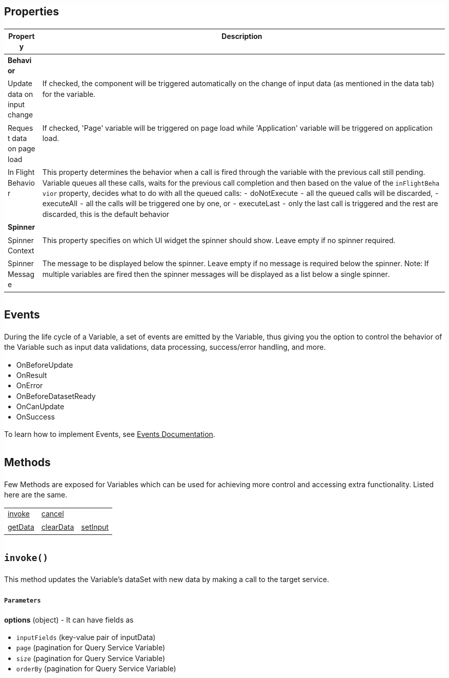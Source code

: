 ## Properties

| **Property**                | **Description**                                                                                                                                                                                                                                                                                                                                                                                                                                                                                                                             |
| --------------------------- | ------------------------------------------------------------------------------------------------------------------------------------------------------------------------------------------------------------------------------------------------------------------------------------------------------------------------------------------------------------------------------------------------------------------------------------------------------------------------------------------------------------------------------------------- |
| **Behavior**                |
| Update data on input change | If checked, the component will be triggered automatically on the change of input data (as mentioned in the data tab) for the variable.                                                                                                                                                                                                                                                                                                                                                                                                      |
| Request data on page load   | If checked, 'Page' variable will be triggered on page load while 'Application' variable will be triggered on application load.                                                                                                                                                                                                                                                                                                                                                                                                              |
| In Flight Behavior          | This property determines the behavior when a call is fired through the variable with the previous call still pending. Variable queues all these calls, waits for the previous call completion and then based on the value of the `inFlightBehavior` property, decides what to do with all the queued calls: - doNotExecute - all the queued calls will be discarded, - executeAll - all the calls will be triggered one by one, or - executeLast - only the last call is triggered and the rest are discarded, this is the default behavior |
| **Spinner**                 |
| Spinner Context             | This property specifies on which UI widget the spinner should show. Leave empty if no spinner required.                                                                                                                                                                                                                                                                                                                                                                                                                                     |
| Spinner Message             | The message to be displayed below the spinner. Leave empty if no message is required below the spinner. Note: If multiple variables are fired then the spinner messages will be displayed as a list below a single spinner.                                                                                                                                                                                                                                                                                                                 |

## Events

During the life cycle of a Variable, a set of events are emitted by the Variable, thus giving you the option to control the behavior of the Variable such as input data validations, data processing, success/error handling, and more.

- OnBeforeUpdate
- OnResult
- OnError
- OnBeforeDatasetReady
- OnCanUpdate
- OnSuccess

To learn how to implement Events, see [Events Documentation](/learn/app-development/variables/events).

## Methods

Few Methods are exposed for Variables which can be used for achieving more control and accessing extra functionality. Listed here are the same.

<table className="reference notranslate"><tbody><tr><td><a href="#invoke">invoke</a></td><td><a href="#cancel">cancel</a></td></tr><tr><td><a href="#getData">getData</a></td><td><a href="#clearData">clearData</a></td><td><a href="#setInput">setInput</a></td></tr></tbody></table>

## `invoke()`

This method updates the Variable’s dataSet with new data by making a call to the target service.

#### `Parameters`

**options** (object) - It can have fields as

- `inputFields` (key-value pair of inputData)
- `page` (pagination for Query Service Variable)
- `size` (pagination for Query Service Variable)
- `orderBy` (pagination for Query Service Variable)
